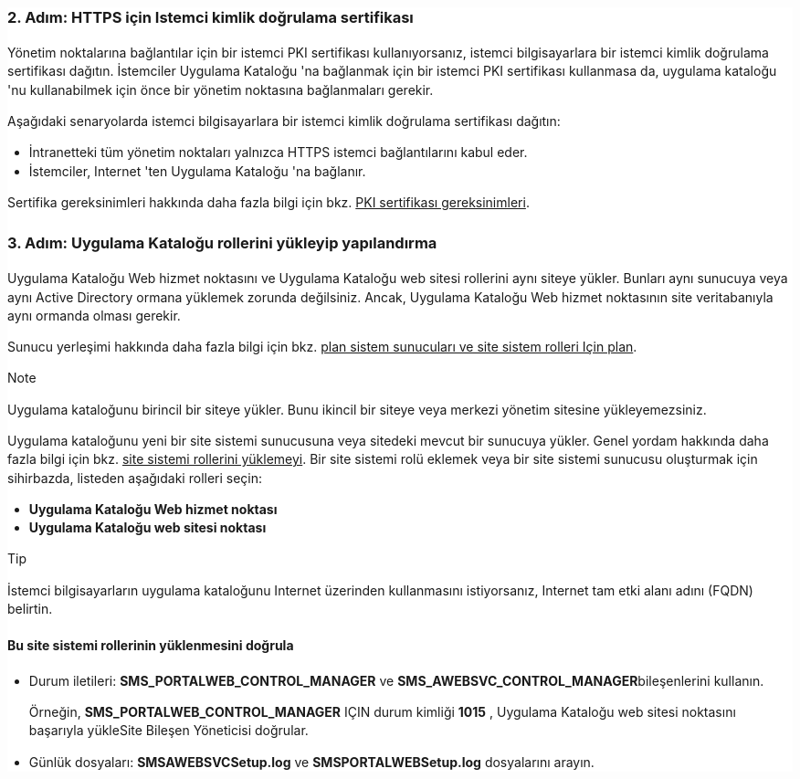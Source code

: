 
### <a name="step-2-client-authentication-certificate-for-https"></a>2. Adım: HTTPS için Istemci kimlik doğrulama sertifikası

Yönetim noktalarına bağlantılar için bir istemci PKI sertifikası kullanıyorsanız, istemci bilgisayarlara bir istemci kimlik doğrulama sertifikası dağıtın. İstemciler Uygulama Kataloğu 'na bağlanmak için bir istemci PKI sertifikası kullanmasa da, uygulama kataloğu 'nu kullanabilmek için önce bir yönetim noktasına bağlanmaları gerekir.

Aşağıdaki senaryolarda istemci bilgisayarlara bir istemci kimlik doğrulama sertifikası dağıtın:

- İntranetteki tüm yönetim noktaları yalnızca HTTPS istemci bağlantılarını kabul eder.
- İstemciler, Internet 'ten Uygulama Kataloğu 'na bağlanır.

Sertifika gereksinimleri hakkında daha fazla bilgi için bkz. [PKI sertifikası gereksinimleri](../../core/plan-design/network/pki-certificate-requirements.md).  


### <a name="step-3-install-and-configure-the-application-catalog-roles"></a>3. Adım: Uygulama Kataloğu rollerini yükleyip yapılandırma

Uygulama Kataloğu Web hizmet noktasını ve Uygulama Kataloğu web sitesi rollerini aynı siteye yükler. Bunları aynı sunucuya veya aynı Active Directory ormana yüklemek zorunda değilsiniz. Ancak, Uygulama Kataloğu Web hizmet noktasının site veritabanıyla aynı ormanda olması gerekir.

Sunucu yerleşimi hakkında daha fazla bilgi için bkz. [plan sistem sunucuları ve site sistem rolleri Için plan](../../core/plan-design/hierarchy/plan-for-site-system-servers-and-site-system-roles.md).

> [!NOTE]  
> Uygulama kataloğunu birincil bir siteye yükler. Bunu ikincil bir siteye veya merkezi yönetim sitesine yükleyemezsiniz.  

Uygulama kataloğunu yeni bir site sistemi sunucusuna veya sitedeki mevcut bir sunucuya yükler. Genel yordam hakkında daha fazla bilgi için bkz. [site sistemi rollerini yüklemeyi](../../core/servers/deploy/configure/install-site-system-roles.md). Bir site sistemi rolü eklemek veya bir site sistemi sunucusu oluşturmak için sihirbazda, listeden aşağıdaki rolleri seçin:  

- **Uygulama Kataloğu Web hizmet noktası**  
- **Uygulama Kataloğu web sitesi noktası**  

> [!TIP]  
> İstemci bilgisayarların uygulama kataloğunu Internet üzerinden kullanmasını istiyorsanız, Internet tam etki alanı adını (FQDN) belirtin.  

#### <a name="verify-the-installation-of-these-site-system-roles"></a>Bu site sistemi rollerinin yüklenmesini doğrula  

- Durum iletileri: **SMS_PORTALWEB_CONTROL_MANAGER** ve **SMS_AWEBSVC_CONTROL_MANAGER**bileşenlerini kullanın.  

    Örneğin, **SMS_PORTALWEB_CONTROL_MANAGER** IÇIN durum kimliği **1015** , Uygulama Kataloğu web sitesi noktasını başarıyla yükleSite Bileşen Yöneticisi doğrular.  

- Günlük dosyaları: **SMSAWEBSVCSetup.log** ve **SMSPORTALWEBSetup.log** dosyalarını arayın.  
